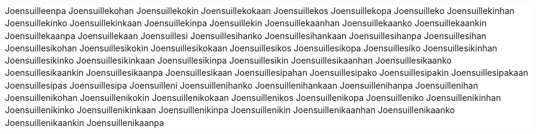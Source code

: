 Joensuilleenpa
Joensuillekohan
Joensuillekokin
Joensuillekokaan
Joensuillekos
Joensuillekopa
Joensuilleko
Joensuillekinhan
Joensuillekinko
Joensuillekinkaan
Joensuillekinpa
Joensuillekin
Joensuillekaanhan
Joensuillekaanko
Joensuillekaankin
Joensuillekaanpa
Joensuillekaan
Joensuillesi
Joensuillesihanko
Joensuillesihankaan
Joensuillesihanpa
Joensuillesihan
Joensuillesikohan
Joensuillesikokin
Joensuillesikokaan
Joensuillesikos
Joensuillesikopa
Joensuillesiko
Joensuillesikinhan
Joensuillesikinko
Joensuillesikinkaan
Joensuillesikinpa
Joensuillesikin
Joensuillesikaanhan
Joensuillesikaanko
Joensuillesikaankin
Joensuillesikaanpa
Joensuillesikaan
Joensuillesipahan
Joensuillesipako
Joensuillesipakin
Joensuillesipakaan
Joensuillesipas
Joensuillesipa
Joensuilleni
Joensuillenihanko
Joensuillenihankaan
Joensuillenihanpa
Joensuillenihan
Joensuillenikohan
Joensuillenikokin
Joensuillenikokaan
Joensuillenikos
Joensuillenikopa
Joensuilleniko
Joensuillenikinhan
Joensuillenikinko
Joensuillenikinkaan
Joensuillenikinpa
Joensuillenikin
Joensuillenikaanhan
Joensuillenikaanko
Joensuillenikaankin
Joensuillenikaanpa